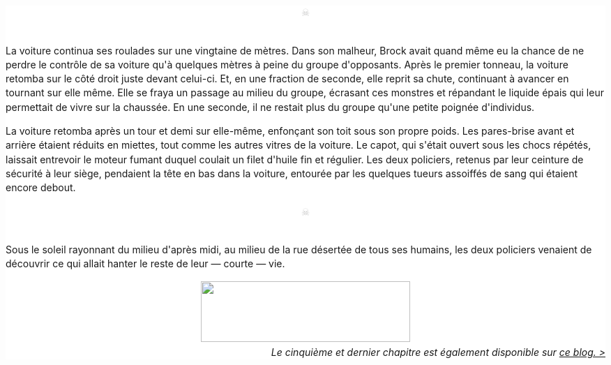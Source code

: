 <div align="center" style="color:#ccc;">☠</div> &nbsp;

La voiture continua ses roulades sur une vingtaine de mètres. Dans son malheur, Brock avait quand même eu la chance de ne perdre le contrôle de sa voiture qu'à quelques mètres à peine du groupe d'opposants. Après le premier tonneau, la voiture retomba sur le côté droit juste devant celui-ci. Et, en une fraction de seconde, elle reprit sa chute, continuant à avancer en tournant sur elle même. Elle se fraya un passage au milieu du groupe, écrasant ces monstres et répandant le liquide épais qui leur permettait de vivre sur la chaussée. En une seconde, il ne restait plus du groupe qu'une petite poignée d'individus. 

La voiture retomba après un tour et demi sur elle-même, enfonçant son toit sous son propre poids. Les pares-brise avant et arrière étaient réduits en miettes, tout comme les autres vitres de la voiture. Le capot, qui s'était ouvert sous les chocs répétés, laissait entrevoir le moteur fumant duquel coulait un filet d'huile fin et régulier. Les deux policiers, retenus par leur ceinture de sécurité à leur siège, pendaient la tête en bas dans la voiture, entourée par les quelques tueurs assoiffés de sang qui étaient encore debout.

<div align="center" style="color:#ccc;">☠</div> &nbsp;

Sous le soleil rayonnant du milieu d'après midi, au milieu de la rue désertée de tous ses humains, les deux policiers venaient de découvrir ce qui allait hanter le reste de leur — courte — vie.

<div align=center><a href="http://bouquinautes.wordpress.com/2013/11/02/les-ecrinautes-challenge-decriture-mensuel"><img src="/upload/logo_les_ecrinautes.png" width="300" height="87" id="logo_ecrinautes"/></a></div>

<div align="right">
<i>Le cinquième et dernier chapitre est également disponible sur <a href="http://writing.quack1.me/ecrinautes_6_potw_5.html">ce blog. ></a></i>
</div>